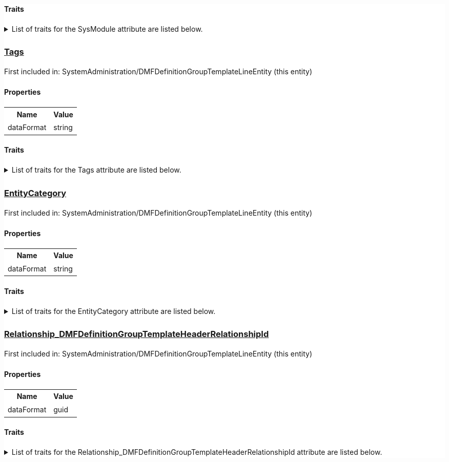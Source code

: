 #### Traits

<details><summary>List of traits for the SysModule attribute are listed below.</summary></details>

### <a href=#Tags name="Tags">Tags</a>

First included in: SystemAdministration/DMFDefinitionGroupTemplateLineEntity (this entity)  

#### Properties

<table><tr><th>Name</th><th>Value</th></tr><tr><td>dataFormat</td><td>string</td></tr></table>

#### Traits

<details><summary>List of traits for the Tags attribute are listed below.</summary></details>

### <a href=#EntityCategory name="EntityCategory">EntityCategory</a>

First included in: SystemAdministration/DMFDefinitionGroupTemplateLineEntity (this entity)  

#### Properties

<table><tr><th>Name</th><th>Value</th></tr><tr><td>dataFormat</td><td>string</td></tr></table>

#### Traits

<details><summary>List of traits for the EntityCategory attribute are listed below.</summary></details>

### <a href=#Relationship_DMFDefinitionGroupTemplateHeaderRelationshipId name="Relationship_DMFDefinitionGroupTemplateHeaderRelationshipId">Relationship_DMFDefinitionGroupTemplateHeaderRelationshipId</a>

First included in: SystemAdministration/DMFDefinitionGroupTemplateLineEntity (this entity)  

#### Properties

<table><tr><th>Name</th><th>Value</th></tr><tr><td>dataFormat</td><td>guid</td></tr></table>

#### Traits

<details><summary>List of traits for the Relationship_DMFDefinitionGroupTemplateHeaderRelationshipId attribute are listed below.</summary></details>
